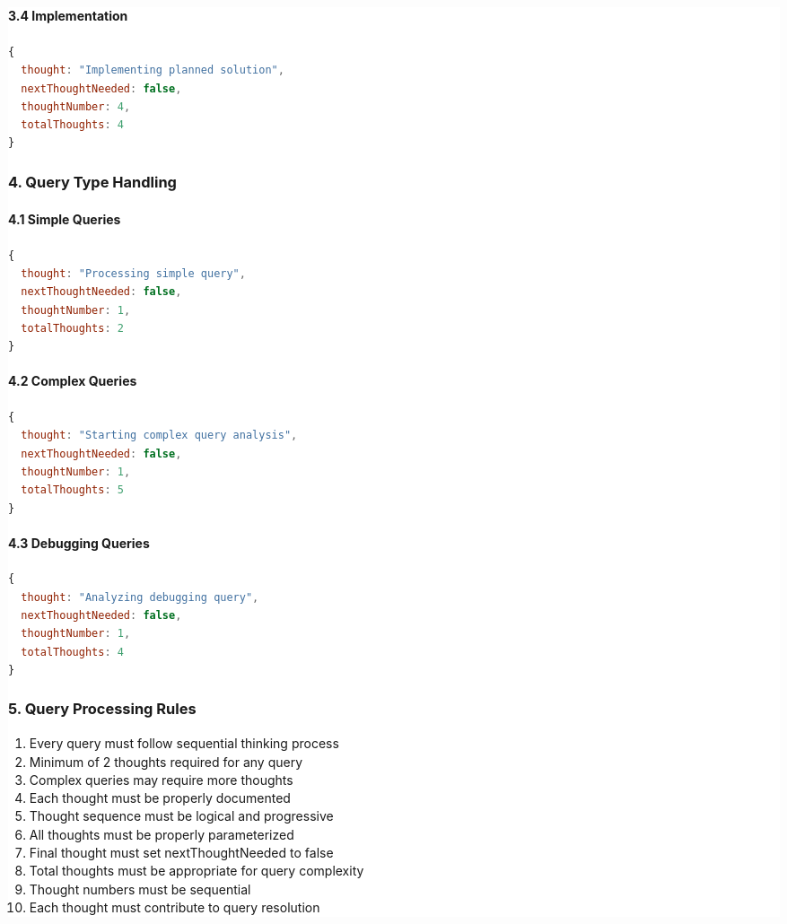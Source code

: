 #### 3.4 Implementation
```javascript
{
  thought: "Implementing planned solution",
  nextThoughtNeeded: false,
  thoughtNumber: 4,
  totalThoughts: 4
}
```

### 4. Query Type Handling

#### 4.1 Simple Queries
```javascript
{
  thought: "Processing simple query",
  nextThoughtNeeded: false,
  thoughtNumber: 1,
  totalThoughts: 2
}
```

#### 4.2 Complex Queries
```javascript
{
  thought: "Starting complex query analysis",
  nextThoughtNeeded: false,
  thoughtNumber: 1,
  totalThoughts: 5
}
```

#### 4.3 Debugging Queries
```javascript
{
  thought: "Analyzing debugging query",
  nextThoughtNeeded: false,
  thoughtNumber: 1,
  totalThoughts: 4
}
```

### 5. Query Processing Rules

1. Every query must follow sequential thinking process
2. Minimum of 2 thoughts required for any query
3. Complex queries may require more thoughts
4. Each thought must be properly documented
5. Thought sequence must be logical and progressive
6. All thoughts must be properly parameterized
7. Final thought must set nextThoughtNeeded to false
8. Total thoughts must be appropriate for query complexity
9. Thought numbers must be sequential
10. Each thought must contribute to query resolution
